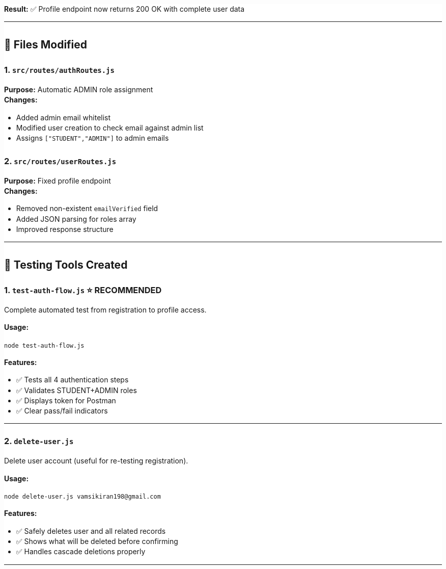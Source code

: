 **Result:** ✅ Profile endpoint now returns 200 OK with complete user data

---

## 📝 Files Modified

### 1. `src/routes/authRoutes.js`
**Purpose:** Automatic ADMIN role assignment  
**Changes:**
- Added admin email whitelist
- Modified user creation to check email against admin list
- Assigns `["STUDENT","ADMIN"]` to admin emails

### 2. `src/routes/userRoutes.js`
**Purpose:** Fixed profile endpoint  
**Changes:**
- Removed non-existent `emailVerified` field
- Added JSON parsing for roles array
- Improved response structure

---

## 🧪 Testing Tools Created

### 1. `test-auth-flow.js` ⭐ RECOMMENDED
Complete automated test from registration to profile access.

**Usage:**
```bash
node test-auth-flow.js
```

**Features:**
- ✅ Tests all 4 authentication steps
- ✅ Validates STUDENT+ADMIN roles
- ✅ Displays token for Postman
- ✅ Clear pass/fail indicators

---

### 2. `delete-user.js`
Delete user account (useful for re-testing registration).

**Usage:**
```bash
node delete-user.js vamsikiran198@gmail.com
```

**Features:**
- ✅ Safely deletes user and all related records
- ✅ Shows what will be deleted before confirming
- ✅ Handles cascade deletions properly

---